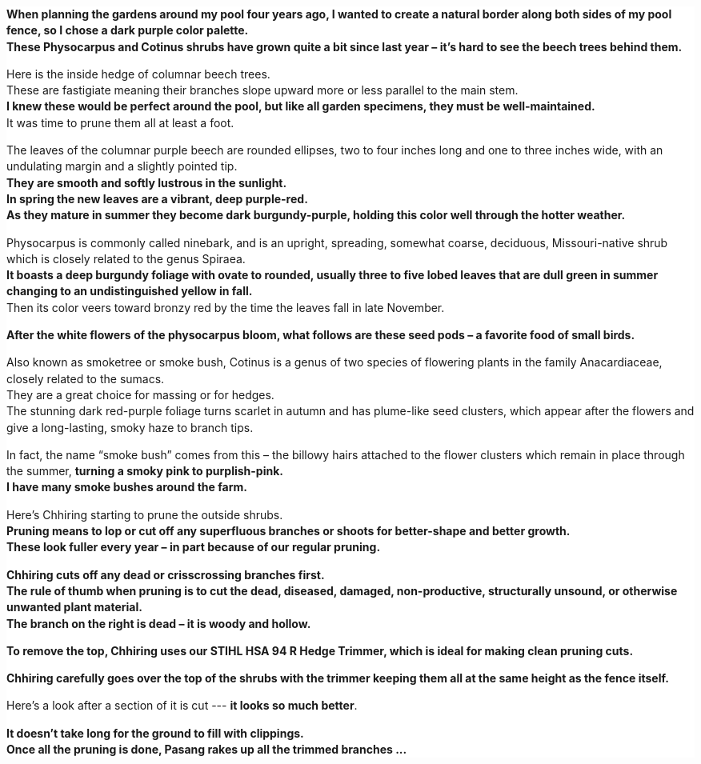 **When planning the gardens around my pool four years ago, I wanted to create a natural border along both sides of my pool fence, so I chose a dark purple color palette.**  
**These Physocarpus and Cotinus shrubs have grown quite a bit since last year – it’s hard to see the beech trees behind them.**  

Here is the inside hedge of columnar beech trees.  
These are fastigiate meaning their branches slope upward more or less parallel to the main stem.  
**I knew these would be perfect around the pool, but like all garden specimens, they must be well-maintained.**  
It was time to prune them all at least a foot.  

The leaves of the columnar purple beech are rounded ellipses, two to four inches long and one to three inches wide, with an undulating margin and a slightly pointed tip.  
**They are smooth and softly lustrous in the sunlight.**  
**In spring the new leaves are a vibrant, deep purple-red.**  
**As they mature in summer they become dark burgundy-purple, holding this color well through the hotter weather.**  

Physocarpus is commonly called ninebark, and is an upright, spreading, somewhat coarse, deciduous, Missouri-native shrub which is closely related to the genus Spiraea.  
**It boasts a deep burgundy foliage with ovate to rounded, usually three to five lobed leaves that are dull green in summer changing to an undistinguished yellow in fall.**  
Then its color veers toward bronzy red by the time the leaves fall in late November.  

**After the white flowers of the physocarpus bloom, what follows are these seed pods – a favorite food of small birds.**

Also known as smoketree or smoke bush, Cotinus is a genus of two species of flowering plants in the family Anacardiaceae, closely related to the sumacs.  
They are a great choice for massing or for hedges.  
The stunning dark red-purple foliage turns scarlet in autumn and has plume-like seed clusters, which appear after the flowers and give a long-lasting, smoky haze to branch tips.  

In fact, the name “smoke bush” comes from this – the billowy hairs attached to the flower clusters which remain in place through the summer, **turning a smoky pink to purplish-pink.  
I have many smoke bushes around the farm.**  

Here’s Chhiring starting to prune the outside shrubs.  
**Pruning means to lop or cut off any superfluous branches or shoots for better-shape and better growth.**  
**These look fuller every year – in part because of our regular pruning.**  

**Chhiring cuts off any dead or crisscrossing branches first.**  
**The rule of thumb when pruning is to cut the dead, diseased, damaged, non-productive, structurally unsound, or otherwise unwanted plant material.**  
**The branch on the right is dead – it is woody and hollow.**  

**To remove the top, Chhiring uses our STIHL HSA 94 R Hedge Trimmer, which is ideal for making clean pruning cuts.**  

**Chhiring carefully goes over the top of the shrubs with the trimmer keeping them all at the same height as the fence itself.**  

Here’s a look after a section of it is cut --- **it looks so much better**.  

**It doesn’t take long for the ground to fill with clippings.**  
**Once all the pruning is done, Pasang rakes up all the trimmed branches ...**  

